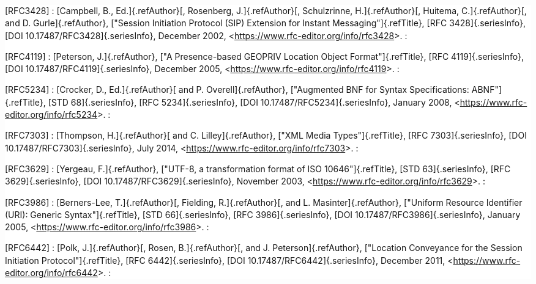 \[RFC3428\]
:   [Campbell, B., Ed.]{.refAuthor}[, Rosenberg, J.]{.refAuthor}[,
    Schulzrinne, H.]{.refAuthor}[, Huitema, C.]{.refAuthor}[, and D.
    Gurle]{.refAuthor}, [\"Session Initiation Protocol (SIP) Extension
    for Instant Messaging\"]{.refTitle}, [RFC 3428]{.seriesInfo}, [DOI
    10.17487/RFC3428]{.seriesInfo}, December 2002,
    \<<https://www.rfc-editor.org/info/rfc3428>\>.
:   

\[RFC4119\]
:   [Peterson, J.]{.refAuthor}, [\"A Presence-based GEOPRIV Location
    Object Format\"]{.refTitle}, [RFC 4119]{.seriesInfo}, [DOI
    10.17487/RFC4119]{.seriesInfo}, December 2005,
    \<<https://www.rfc-editor.org/info/rfc4119>\>.
:   

\[RFC5234\]
:   [Crocker, D., Ed.]{.refAuthor}[ and P. Overell]{.refAuthor},
    [\"Augmented BNF for Syntax Specifications: ABNF\"]{.refTitle}, [STD
    68]{.seriesInfo}, [RFC 5234]{.seriesInfo}, [DOI
    10.17487/RFC5234]{.seriesInfo}, January 2008,
    \<<https://www.rfc-editor.org/info/rfc5234>\>.
:   

\[RFC7303\]
:   [Thompson, H.]{.refAuthor}[ and C. Lilley]{.refAuthor}, [\"XML Media
    Types\"]{.refTitle}, [RFC 7303]{.seriesInfo}, [DOI
    10.17487/RFC7303]{.seriesInfo}, July 2014,
    \<<https://www.rfc-editor.org/info/rfc7303>\>.
:   

\[RFC3629\]
:   [Yergeau, F.]{.refAuthor}, [\"UTF-8, a transformation format of ISO
    10646\"]{.refTitle}, [STD 63]{.seriesInfo}, [RFC 3629]{.seriesInfo},
    [DOI 10.17487/RFC3629]{.seriesInfo}, November 2003,
    \<<https://www.rfc-editor.org/info/rfc3629>\>.
:   

\[RFC3986\]
:   [Berners-Lee, T.]{.refAuthor}[, Fielding, R.]{.refAuthor}[, and L.
    Masinter]{.refAuthor}, [\"Uniform Resource Identifier (URI): Generic
    Syntax\"]{.refTitle}, [STD 66]{.seriesInfo}, [RFC
    3986]{.seriesInfo}, [DOI 10.17487/RFC3986]{.seriesInfo}, January
    2005, \<<https://www.rfc-editor.org/info/rfc3986>\>.
:   

\[RFC6442\]
:   [Polk, J.]{.refAuthor}[, Rosen, B.]{.refAuthor}[, and J.
    Peterson]{.refAuthor}, [\"Location Conveyance for the Session
    Initiation Protocol\"]{.refTitle}, [RFC 6442]{.seriesInfo}, [DOI
    10.17487/RFC6442]{.seriesInfo}, December 2011,
    \<<https://www.rfc-editor.org/info/rfc6442>\>.
:   
